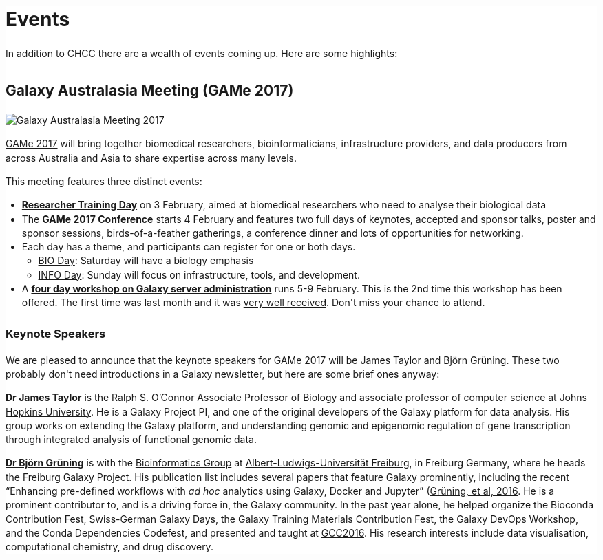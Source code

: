 
# Events

In addition to CHCC there are a wealth of events coming up.  Here are some highlights:

## Galaxy Australasia Meeting (GAMe 2017)

<div class='right'><a href='https://www.embl-abr.org.au/game2017/'><img src="/images/logos/GAMeLogo200.png" alt="Galaxy Australasia Meeting 2017" width="120" /></a></div>

[GAMe 2017](https://www.embl-abr.org.au/game2017/) will bring together biomedical researchers, bioinformaticians, infrastructure providers, and data producers from across Australia and Asia to share expertise across many levels.

This meeting features three distinct events:

* **[Researcher Training Day](https://www.embl-abr.org.au/game2017/training-day/)** on 3 February, aimed at biomedical researchers who need to analyse their biological data
* The **[GAMe 2017 Conference](https://www.embl-abr.org.au/game2017/conference/)** starts 4 February and features two full days of keynotes, accepted and sponsor talks, poster and sponsor sessions, birds­-of-­a­-feather gatherings, a conference dinner and lots of opportunities for networking.
* Each day has a theme, and participants can register for one or both days.
    * [BIO Day](https://www.embl-abr.org.au/game2017/conference/#programme): Saturday will have a biology emphasis
    * [INFO Day](https://www.embl-abr.org.au/game2017/conference/#upstream3): Sunday will focus on infrastructure, tools, and development.
* A **[four day workshop on Galaxy server administration](https://www.embl-abr.org.au/game2017/training-for-admin-workshop/)** runs 5-9 February.  This is the 2nd time this workshop has been offered.  The first time was last month and it was [very well received](https://www.embl-abr.org.au/game2017/training-for-admin-workshop/#instructors).  Don't miss your chance to attend.

### Keynote Speakers

We are pleased to announce that the keynote speakers for GAMe 2017 will be James Taylor and Björn Grüning.  These two probably don't need introductions in a Galaxy newsletter, but here are some brief ones anyway:

**[Dr James Taylor](https://web.archive.org/web/20210308182933/https://taylorlab.org/)** is the Ralph S. O’Connor Associate Professor of Biology and associate professor of computer science at [Johns Hopkins University](http://jhu.edu/). He is a Galaxy Project PI, and one of the original developers of the Galaxy platform for data analysis. His group works on extending the Galaxy platform, and understanding genomic and epigenomic regulation of gene transcription through integrated analysis of functional genomic data.

**[Dr Björn Grüning](/people/bjoern-gruening/)** is with the [Bioinformatics Group](http://www.bioinf.uni-freiburg.de/team.html) at [Albert-Ludwigs-Universität Freiburg](http://www.uni-freiburg.de/), in Freiburg Germany, where he heads the [Freiburg Galaxy Project](http://www.bioinf.uni-freiburg.de/Galaxy/index.html). His [publication list](http://orcid.org/0000-0002-3079-6586) includes several papers that feature Galaxy prominently,  including the recent “Enhancing pre-defined workflows with *ad hoc* analytics using Galaxy, Docker and Jupyter” ([Grüning, et al, 2016](http://biorxiv.org/content/early/2016/09/22/075457). He is a prominent contributor to, and is a driving force in, the Galaxy community. In the past year alone, he helped organize the Bioconda Contribution Fest, Swiss-German Galaxy Days, the Galaxy Training Materials Contribution Fest, the Galaxy DevOps Workshop, and the Conda Dependencies Codefest, and presented and taught at [GCC2016](https://gcc16.sched.org/?s=bj%C3%B6rn).  His research interests include data visualisation, computational chemistry, and drug discovery.

